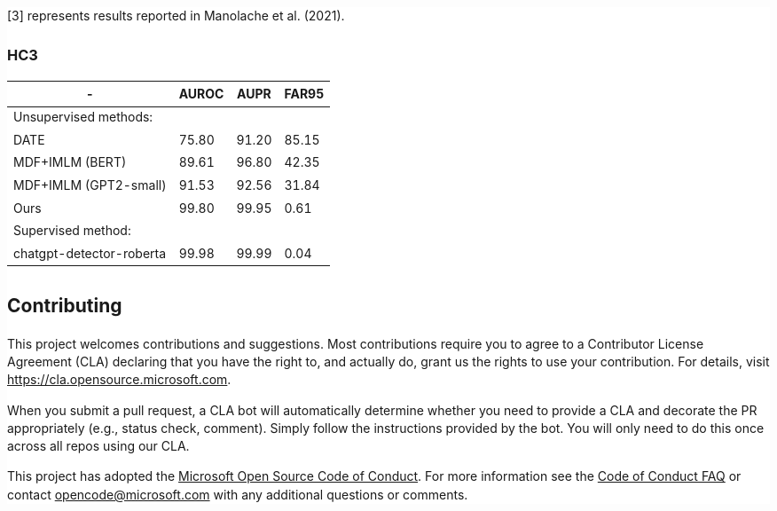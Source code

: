 [3] represents results reported in Manolache et al. (2021).

### HC3

| -                        | AUROC | AUPR  | FAR95 |
| ------------------------ | ----- | ----- | ----- |
| Unsupervised methods:    |       |       |       |
| DATE                     | 75.80 | 91.20 | 85.15 |
| MDF+IMLM (BERT)          | 89.61 | 96.80 | 42.35 |
| MDF+IMLM (GPT2-small)    | 91.53 | 92.56 | 31.84 |
| Ours                     | 99.80 | 99.95 | 0.61  |
| Supervised method:       |       |       |       |
| chatgpt-detector-roberta | 99.98 | 99.99 | 0.04  |

## Contributing

This project welcomes contributions and suggestions. Most contributions require you to agree to a
Contributor License Agreement (CLA) declaring that you have the right to, and actually do, grant us
the rights to use your contribution. For details, visit https://cla.opensource.microsoft.com.

When you submit a pull request, a CLA bot will automatically determine whether you need to provide
a CLA and decorate the PR appropriately (e.g., status check, comment). Simply follow the instructions
provided by the bot. You will only need to do this once across all repos using our CLA.

This project has adopted the [Microsoft Open Source Code of Conduct](https://opensource.microsoft.com/codeofconduct/).
For more information see the [Code of Conduct FAQ](https://opensource.microsoft.com/codeofconduct/faq/) or
contact [opencode@microsoft.com](mailto:opencode@microsoft.com) with any additional questions or comments.
